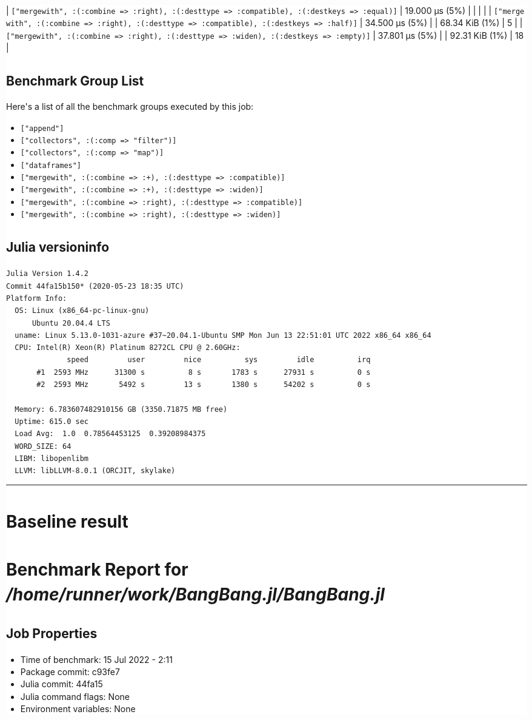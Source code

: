 | `["mergewith", :(:combine => :right), :(:desttype => :compatible), :(:destkeys => :equal)]` |  19.000 μs (5%) |           |                 |             |
| `["mergewith", :(:combine => :right), :(:desttype => :compatible), :(:destkeys => :half)]`  |  34.500 μs (5%) |           |  68.34 KiB (1%) |           5 |
| `["mergewith", :(:combine => :right), :(:desttype => :widen), :(:destkeys => :empty)]`      |  37.801 μs (5%) |           |  92.31 KiB (1%) |          18 |

## Benchmark Group List
Here's a list of all the benchmark groups executed by this job:

- `["append"]`
- `["collectors", :(:comp => "filter")]`
- `["collectors", :(:comp => "map")]`
- `["dataframes"]`
- `["mergewith", :(:combine => :+), :(:desttype => :compatible)]`
- `["mergewith", :(:combine => :+), :(:desttype => :widen)]`
- `["mergewith", :(:combine => :right), :(:desttype => :compatible)]`
- `["mergewith", :(:combine => :right), :(:desttype => :widen)]`

## Julia versioninfo
```
Julia Version 1.4.2
Commit 44fa15b150* (2020-05-23 18:35 UTC)
Platform Info:
  OS: Linux (x86_64-pc-linux-gnu)
      Ubuntu 20.04.4 LTS
  uname: Linux 5.13.0-1031-azure #37~20.04.1-Ubuntu SMP Mon Jun 13 22:51:01 UTC 2022 x86_64 x86_64
  CPU: Intel(R) Xeon(R) Platinum 8272CL CPU @ 2.60GHz: 
              speed         user         nice          sys         idle          irq
       #1  2593 MHz      31300 s          8 s       1783 s      27931 s          0 s
       #2  2593 MHz       5492 s         13 s       1380 s      54202 s          0 s
       
  Memory: 6.783607482910156 GB (3350.71875 MB free)
  Uptime: 615.0 sec
  Load Avg:  1.0  0.78564453125  0.39208984375
  WORD_SIZE: 64
  LIBM: libopenlibm
  LLVM: libLLVM-8.0.1 (ORCJIT, skylake)
```

---
# Baseline result
# Benchmark Report for */home/runner/work/BangBang.jl/BangBang.jl*

## Job Properties
* Time of benchmark: 15 Jul 2022 - 2:11
* Package commit: c93fe7
* Julia commit: 44fa15
* Julia command flags: None
* Environment variables: None
